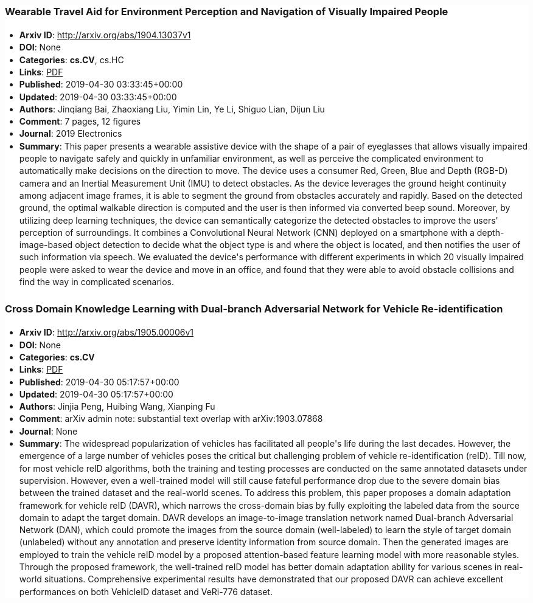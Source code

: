 ### Wearable Travel Aid for Environment Perception and Navigation of Visually Impaired People
- **Arxiv ID**: http://arxiv.org/abs/1904.13037v1
- **DOI**: None
- **Categories**: **cs.CV**, cs.HC
- **Links**: [PDF](http://arxiv.org/pdf/1904.13037v1)
- **Published**: 2019-04-30 03:33:45+00:00
- **Updated**: 2019-04-30 03:33:45+00:00
- **Authors**: Jinqiang Bai, Zhaoxiang Liu, Yimin Lin, Ye Li, Shiguo Lian, Dijun Liu
- **Comment**: 7 pages, 12 figures
- **Journal**: 2019 Electronics
- **Summary**: This paper presents a wearable assistive device with the shape of a pair of eyeglasses that allows visually impaired people to navigate safely and quickly in unfamiliar environment, as well as perceive the complicated environment to automatically make decisions on the direction to move. The device uses a consumer Red, Green, Blue and Depth (RGB-D) camera and an Inertial Measurement Unit (IMU) to detect obstacles. As the device leverages the ground height continuity among adjacent image frames, it is able to segment the ground from obstacles accurately and rapidly. Based on the detected ground, the optimal walkable direction is computed and the user is then informed via converted beep sound. Moreover, by utilizing deep learning techniques, the device can semantically categorize the detected obstacles to improve the users' perception of surroundings. It combines a Convolutional Neural Network (CNN) deployed on a smartphone with a depth-image-based object detection to decide what the object type is and where the object is located, and then notifies the user of such information via speech. We evaluated the device's performance with different experiments in which 20 visually impaired people were asked to wear the device and move in an office, and found that they were able to avoid obstacle collisions and find the way in complicated scenarios.



### Cross Domain Knowledge Learning with Dual-branch Adversarial Network for Vehicle Re-identification
- **Arxiv ID**: http://arxiv.org/abs/1905.00006v1
- **DOI**: None
- **Categories**: **cs.CV**
- **Links**: [PDF](http://arxiv.org/pdf/1905.00006v1)
- **Published**: 2019-04-30 05:17:57+00:00
- **Updated**: 2019-04-30 05:17:57+00:00
- **Authors**: Jinjia Peng, Huibing Wang, Xianping Fu
- **Comment**: arXiv admin note: substantial text overlap with arXiv:1903.07868
- **Journal**: None
- **Summary**: The widespread popularization of vehicles has facilitated all people's life during the last decades. However, the emergence of a large number of vehicles poses the critical but challenging problem of vehicle re-identification (reID). Till now, for most vehicle reID algorithms, both the training and testing processes are conducted on the same annotated datasets under supervision. However, even a well-trained model will still cause fateful performance drop due to the severe domain bias between the trained dataset and the real-world scenes.   To address this problem, this paper proposes a domain adaptation framework for vehicle reID (DAVR), which narrows the cross-domain bias by fully exploiting the labeled data from the source domain to adapt the target domain. DAVR develops an image-to-image translation network named Dual-branch Adversarial Network (DAN), which could promote the images from the source domain (well-labeled) to learn the style of target domain (unlabeled) without any annotation and preserve identity information from source domain. Then the generated images are employed to train the vehicle reID model by a proposed attention-based feature learning model with more reasonable styles. Through the proposed framework, the well-trained reID model has better domain adaptation ability for various scenes in real-world situations. Comprehensive experimental results have demonstrated that our proposed DAVR can achieve excellent performances on both VehicleID dataset and VeRi-776 dataset.
